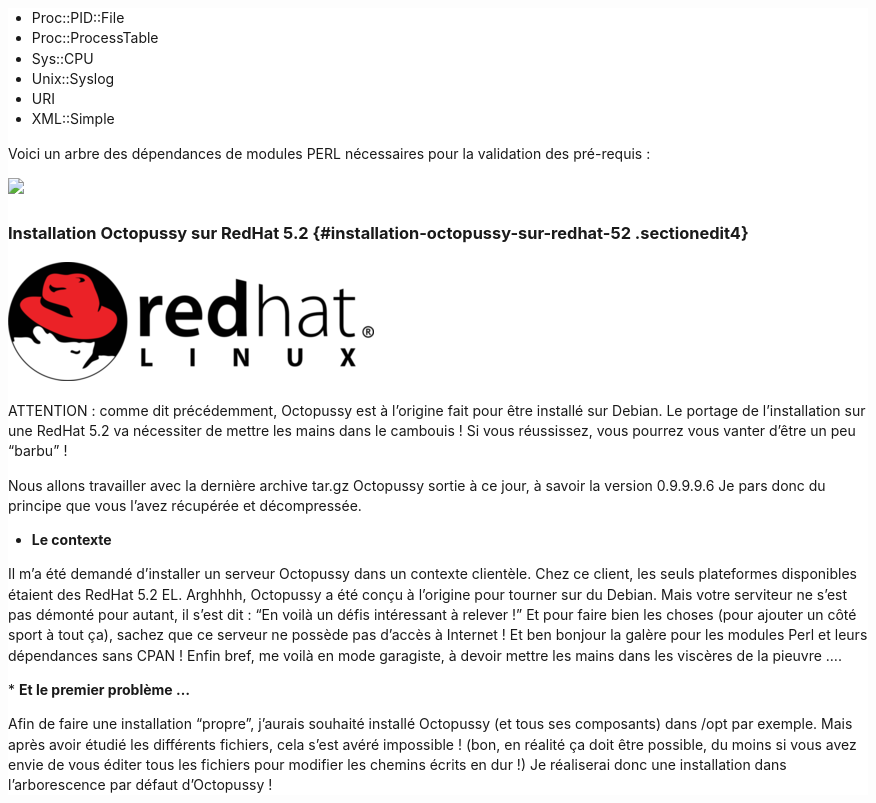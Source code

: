 -   Proc::PID::File
-   Proc::ProcessTable
-   Sys::CPU
-   Unix::Syslog
-   URI
-   XML::Simple

Voici un arbre des dépendances de modules PERL nécessaires pour la
validation des pré-requis :

[![](../../assets/media/integration/octopussy_modules_perl.png@w=700)](../../_detail/integration/octopussy_modules_perl.png@id=nagios%253Aintegration%253A8pussy.html "integration:octopussy_modules_perl.png")

### Installation Octopussy sur RedHat 5.2 {#installation-octopussy-sur-redhat-52 .sectionedit4}

[![](../../assets/media/integration/red_hat_logo.png)](../../_detail/integration/red_hat_logo.png@id=nagios%253Aintegration%253A8pussy.html "integration:red_hat_logo.png")

ATTENTION : comme dit précédemment, Octopussy est à l’origine fait pour
être installé sur Debian. Le portage de l’installation sur une RedHat
5.2 va nécessiter de mettre les mains dans le cambouis ! Si vous
réussissez, vous pourrez vous vanter d’être un peu “barbu” !

Nous allons travailler avec la dernière archive tar.gz Octopussy sortie
à ce jour, à savoir la version 0.9.9.9.6 Je pars donc du principe que
vous l’avez récupérée et décompressée.

-   **Le contexte**

Il m’a été demandé d’installer un serveur Octopussy dans un contexte
clientèle. Chez ce client, les seuls plateformes disponibles étaient des
RedHat 5.2 EL. Arghhhh, Octopussy a été conçu à l’origine pour tourner
sur du Debian. Mais votre serviteur ne s’est pas démonté pour autant, il
s’est dit : “En voilà un défis intéressant à relever !” Et pour faire
bien les choses (pour ajouter un côté sport à tout ça), sachez que ce
serveur ne possède pas d’accès à Internet ! Et ben bonjour la galère
pour les modules Perl et leurs dépendances sans CPAN ! Enfin bref, me
voilà en mode garagiste, à devoir mettre les mains dans les viscères de
la pieuvre ….

\* **Et le premier problème …**

Afin de faire une installation “propre”, j’aurais souhaité installé
Octopussy (et tous ses composants) dans /opt par exemple. Mais après
avoir étudié les différents fichiers, cela s’est avéré impossible !
(bon, en réalité ça doit être possible, du moins si vous avez envie de
vous éditer tous les fichiers pour modifier les chemins écrits en dur !)
Je réaliserai donc une installation dans l’arborescence par défaut
d’Octopussy !
